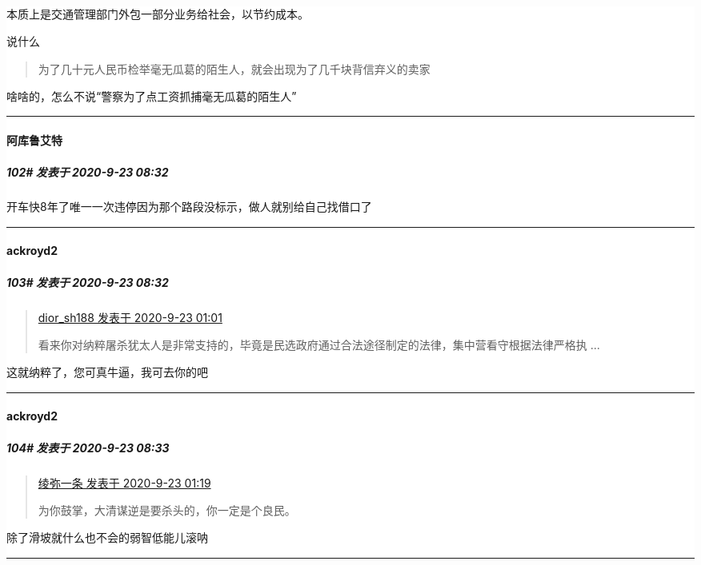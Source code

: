 


本质上是交通管理部门外包一部分业务给社会，以节约成本。

说什么<blockquote>为了几十元人民币检举毫无瓜葛的陌生人，就会出现为了几千块背信弃义的卖家</blockquote>
啥啥的，怎么不说“警察为了点工资抓捕毫无瓜葛的陌生人”







-----

####  阿库鲁艾特  
##### 102#       发表于 2020-9-23 08:32




开车快8年了唯一一次违停因为那个路段没标示，做人就别给自己找借口了







-----

####  ackroyd2  
##### 103#       发表于 2020-9-23 08:32



<blockquote><a href="httphttps://bbs.saraba1st.com/2b/forum.php?mod=redirect&amp;goto=findpost&amp;pid=48820573&amp;ptid=1961274" target="_blank">dior_sh188 发表于 2020-9-23 01:01</a>

看来你对纳粹屠杀犹太人是非常支持的，毕竟是民选政府通过合法途径制定的法律，集中营看守根据法律严格执 ...</blockquote>
这就纳粹了，您可真牛逼，我可去你的吧







-----

####  ackroyd2  
##### 104#       发表于 2020-9-23 08:33



<blockquote><a href="httphttps://bbs.saraba1st.com/2b/forum.php?mod=redirect&amp;goto=findpost&amp;pid=48820654&amp;ptid=1961274" target="_blank">绫弥一条 发表于 2020-9-23 01:19</a>

为你鼓掌，大清谋逆是要杀头的，你一定是个良民。</blockquote>
除了滑坡就什么也不会的弱智低能儿滚呐







-----
